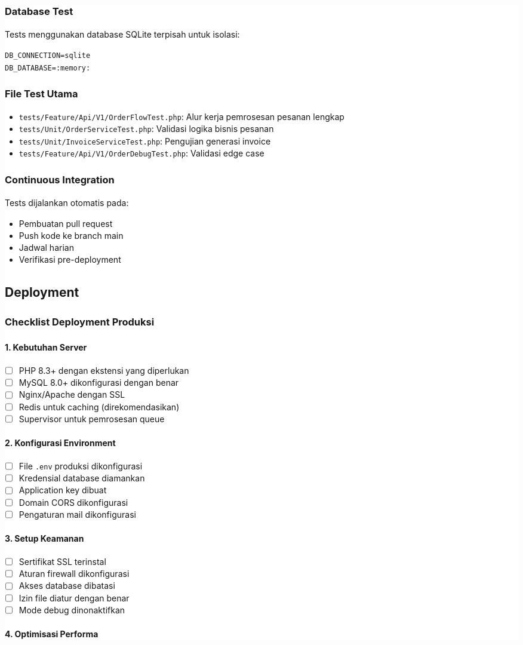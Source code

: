 ### Database Test

Tests menggunakan database SQLite terpisah untuk isolasi:

```env
DB_CONNECTION=sqlite
DB_DATABASE=:memory:
```

### File Test Utama

-   `tests/Feature/Api/V1/OrderFlowTest.php`: Alur kerja pemrosesan pesanan lengkap
-   `tests/Unit/OrderServiceTest.php`: Validasi logika bisnis pesanan
-   `tests/Unit/InvoiceServiceTest.php`: Pengujian generasi invoice
-   `tests/Feature/Api/V1/OrderDebugTest.php`: Validasi edge case

### Continuous Integration

Tests dijalankan otomatis pada:

-   Pembuatan pull request
-   Push kode ke branch main
-   Jadwal harian
-   Verifikasi pre-deployment

## Deployment

### Checklist Deployment Produksi

#### 1. Kebutuhan Server

-   [ ] PHP 8.3+ dengan ekstensi yang diperlukan
-   [ ] MySQL 8.0+ dikonfigurasi dengan benar
-   [ ] Nginx/Apache dengan SSL
-   [ ] Redis untuk caching (direkomendasikan)
-   [ ] Supervisor untuk pemrosesan queue

#### 2. Konfigurasi Environment

-   [ ] File `.env` produksi dikonfigurasi
-   [ ] Kredensial database diamankan
-   [ ] Application key dibuat
-   [ ] Domain CORS dikonfigurasi
-   [ ] Pengaturan mail dikonfigurasi

#### 3. Setup Keamanan

-   [ ] Sertifikat SSL terinstal
-   [ ] Aturan firewall dikonfigurasi
-   [ ] Akses database dibatasi
-   [ ] Izin file diatur dengan benar
-   [ ] Mode debug dinonaktifkan

#### 4. Optimisasi Performa

